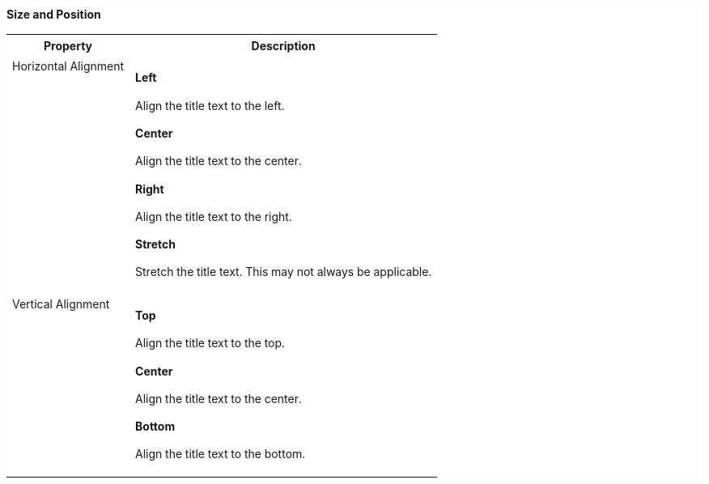 </td>

</tr>

</tbody>

</table>

**Size and Position**

<table style="WIDTH: 100%">

<tbody>

<tr>

<th>Property</th>

<th>Description</th>

</tr>

<tr>

<td>Horizontal Alignment</td>

<td>

**Left**

Align the title text to the left.

**Center**

Align the title text to the center.

**Right**

Align the title text to the right.

**Stretch**

Stretch the title text. This may not always be applicable.

</td>

</tr>

<tr>

<td>Vertical Alignment</td>

<td>

**Top**

Align the title text to the top.

**Center**

Align the title text to the center.

**Bottom**

Align the title text to the bottom.
